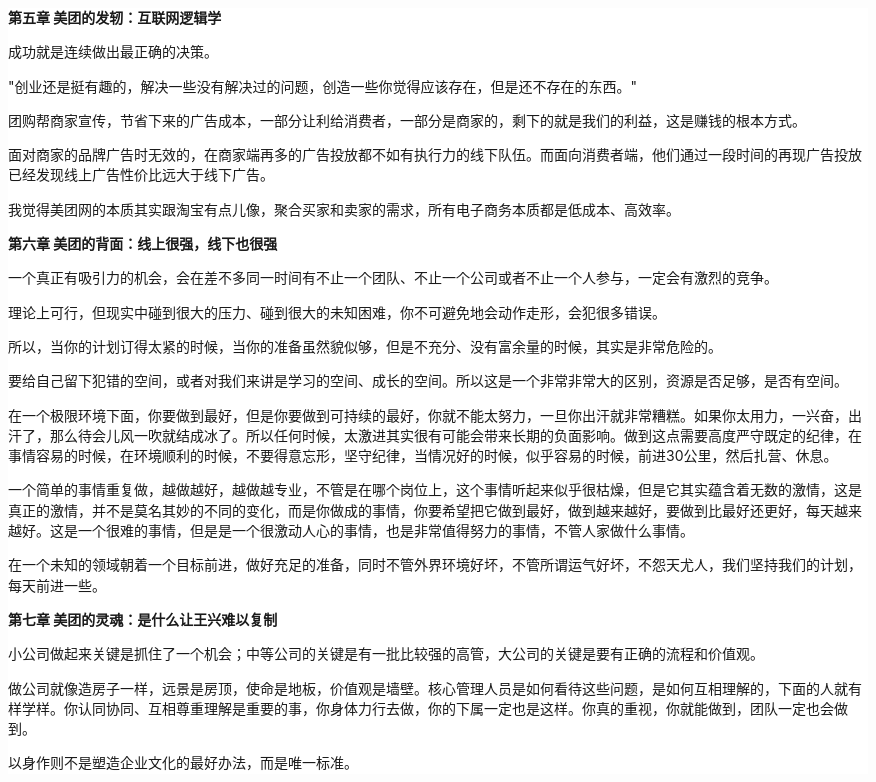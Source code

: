  

**第五章  美团的发轫：互联网逻辑学**

 

成功就是连续做出最正确的决策。

 

"创业还是挺有趣的，解决一些没有解决过的问题，创造一些你觉得应该存在，但是还不存在的东西。"

 

团购帮商家宣传，节省下来的广告成本，一部分让利给消费者，一部分是商家的，剩下的就是我们的利益，这是赚钱的根本方式。

 

面对商家的品牌广告时无效的，在商家端再多的广告投放都不如有执行力的线下队伍。而面向消费者端，他们通过一段时间的再现广告投放已经发现线上广告性价比远大于线下广告。

 

我觉得美团网的本质其实跟淘宝有点儿像，聚合买家和卖家的需求，所有电子商务本质都是低成本、高效率。

 

**第六章  美团的背面：线上很强，线下也很强**

 

一个真正有吸引力的机会，会在差不多同一时间有不止一个团队、不止一个公司或者不止一个人参与，一定会有激烈的竞争。

 

理论上可行，但现实中碰到很大的压力、碰到很大的未知困难，你不可避免地会动作走形，会犯很多错误。

 

所以，当你的计划订得太紧的时候，当你的准备虽然貌似够，但是不充分、没有富余量的时候，其实是非常危险的。

 

要给自己留下犯错的空间，或者对我们来讲是学习的空间、成长的空间。所以这是一个非常非常大的区别，资源是否足够，是否有空间。

 

在一个极限环境下面，你要做到最好，但是你要做到可持续的最好，你就不能太努力，一旦你出汗就非常糟糕。如果你太用力，一兴奋，出汗了，那么待会儿风一吹就结成冰了。所以任何时候，太激进其实很有可能会带来长期的负面影响。做到这点需要高度严守既定的纪律，在事情容易的时候，在环境顺利的时候，不要得意忘形，坚守纪律，当情况好的时候，似乎容易的时候，前进30公里，然后扎营、休息。

 

一个简单的事情重复做，越做越好，越做越专业，不管是在哪个岗位上，这个事情听起来似乎很枯燥，但是它其实蕴含着无数的激情，这是真正的激情，并不是莫名其妙的不同的变化，而是你做成的事情，你要希望把它做到最好，做到越来越好，要做到比最好还更好，每天越来越好。这是一个很难的事情，但是是一个很激动人心的事情，也是非常值得努力的事情，不管人家做什么事情。

 

在一个未知的领域朝着一个目标前进，做好充足的准备，同时不管外界环境好坏，不管所谓运气好坏，不怨天尤人，我们坚持我们的计划，每天前进一些。

 

**第七章  美团的灵魂：是什么让王兴难以复制**

 

小公司做起来关键是抓住了一个机会；中等公司的关键是有一批比较强的高管，大公司的关键是要有正确的流程和价值观。

 

做公司就像造房子一样，远景是房顶，使命是地板，价值观是墙壁。核心管理人员是如何看待这些问题，是如何互相理解的，下面的人就有样学样。你认同协同、互相尊重理解是重要的事，你身体力行去做，你的下属一定也是这样。你真的重视，你就能做到，团队一定也会做到。

 

以身作则不是塑造企业文化的最好办法，而是唯一标准。
